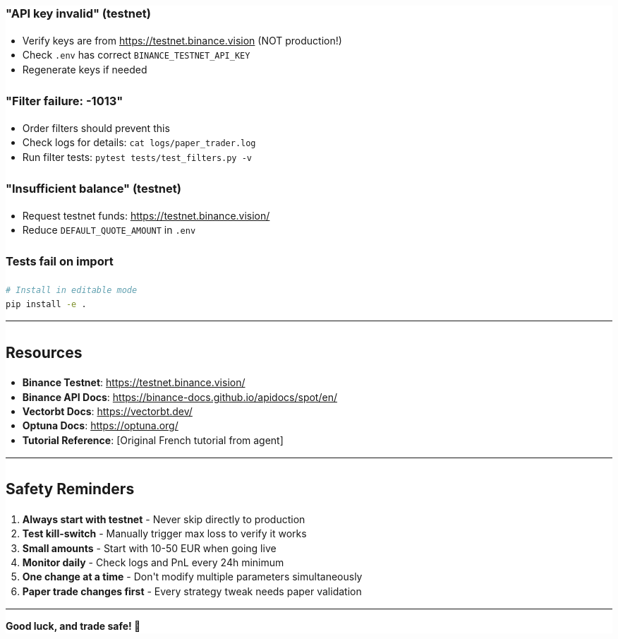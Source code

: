 ### "API key invalid" (testnet)
- Verify keys are from https://testnet.binance.vision (NOT production!)
- Check `.env` has correct `BINANCE_TESTNET_API_KEY`
- Regenerate keys if needed

### "Filter failure: -1013"
- Order filters should prevent this
- Check logs for details: `cat logs/paper_trader.log`
- Run filter tests: `pytest tests/test_filters.py -v`

### "Insufficient balance" (testnet)
- Request testnet funds: https://testnet.binance.vision/
- Reduce `DEFAULT_QUOTE_AMOUNT` in `.env`

### Tests fail on import
```bash
# Install in editable mode
pip install -e .
```

---

## Resources

- **Binance Testnet**: https://testnet.binance.vision/
- **Binance API Docs**: https://binance-docs.github.io/apidocs/spot/en/
- **Vectorbt Docs**: https://vectorbt.dev/
- **Optuna Docs**: https://optuna.org/
- **Tutorial Reference**: [Original French tutorial from agent]

---

## Safety Reminders

1. **Always start with testnet** - Never skip directly to production
2. **Test kill-switch** - Manually trigger max loss to verify it works
3. **Small amounts** - Start with 10-50 EUR when going live
4. **Monitor daily** - Check logs and PnL every 24h minimum
5. **One change at a time** - Don't modify multiple parameters simultaneously
6. **Paper trade changes first** - Every strategy tweak needs paper validation

---

**Good luck, and trade safe! 🚀**
